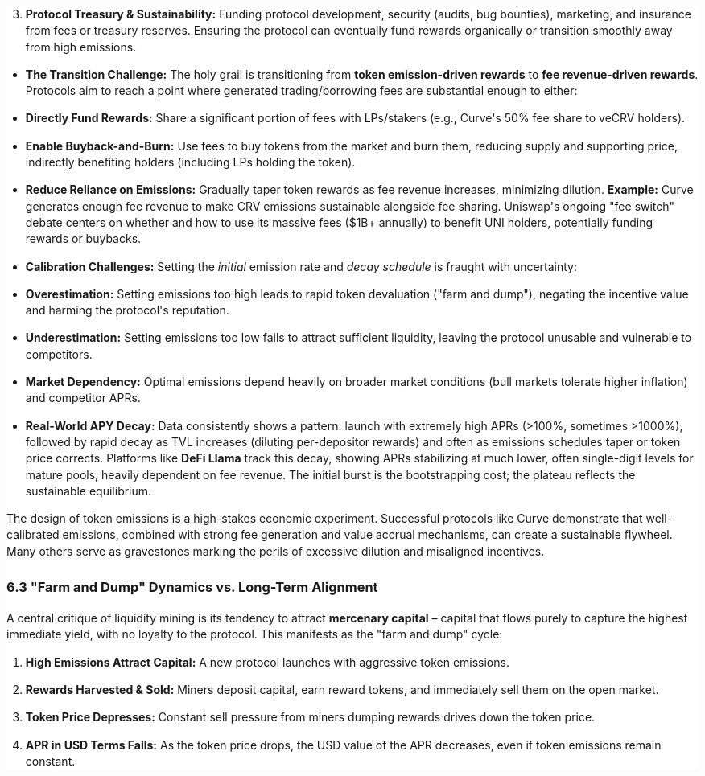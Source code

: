 3.  **Protocol Treasury & Sustainability:** Funding protocol development, security (audits, bug bounties), marketing, and insurance from fees or treasury reserves. Ensuring the protocol can eventually fund rewards organically or transition smoothly away from high emissions.

*   **The Transition Challenge:** The holy grail is transitioning from **token emission-driven rewards** to **fee revenue-driven rewards**. Protocols aim to reach a point where generated trading/borrowing fees are substantial enough to either:

*   **Directly Fund Rewards:** Share a significant portion of fees with LPs/stakers (e.g., Curve's 50% fee share to veCRV holders).

*   **Enable Buyback-and-Burn:** Use fees to buy tokens from the market and burn them, reducing supply and supporting price, indirectly benefiting holders (including LPs holding the token).

*   **Reduce Reliance on Emissions:** Gradually taper token rewards as fee revenue increases, minimizing dilution. **Example:** Curve generates enough fee revenue to make CRV emissions sustainable alongside fee sharing. Uniswap's ongoing "fee switch" debate centers on whether and how to use its massive fees ($1B+ annually) to benefit UNI holders, potentially funding rewards or buybacks.

*   **Calibration Challenges:** Setting the *initial* emission rate and *decay schedule* is fraught with uncertainty:

*   **Overestimation:** Setting emissions too high leads to rapid token devaluation ("farm and dump"), negating the incentive value and harming the protocol's reputation.

*   **Underestimation:** Setting emissions too low fails to attract sufficient liquidity, leaving the protocol unusable and vulnerable to competitors.

*   **Market Dependency:** Optimal emissions depend heavily on broader market conditions (bull markets tolerate higher inflation) and competitor APRs.

*   **Real-World APY Decay:** Data consistently shows a pattern: launch with extremely high APRs (>100%, sometimes >1000%), followed by rapid decay as TVL increases (diluting per-depositor rewards) and often as emissions schedules taper or token price corrects. Platforms like **DeFi Llama** track this decay, showing APRs stabilizing at much lower, often single-digit levels for mature pools, heavily dependent on fee revenue. The initial burst is the bootstrapping cost; the plateau reflects the sustainable equilibrium.

The design of token emissions is a high-stakes economic experiment. Successful protocols like Curve demonstrate that well-calibrated emissions, combined with strong fee generation and value accrual mechanisms, can create a sustainable flywheel. Many others serve as gravestones marking the perils of excessive dilution and misaligned incentives.

### 6.3 "Farm and Dump" Dynamics vs. Long-Term Alignment

A central critique of liquidity mining is its tendency to attract **mercenary capital** – capital that flows purely to capture the highest immediate yield, with no loyalty to the protocol. This manifests as the "farm and dump" cycle:

1.  **High Emissions Attract Capital:** A new protocol launches with aggressive token emissions.

2.  **Rewards Harvested & Sold:** Miners deposit capital, earn reward tokens, and immediately sell them on the open market.

3.  **Token Price Depresses:** Constant sell pressure from miners dumping rewards drives down the token price.

4.  **APR in USD Terms Falls:** As the token price drops, the USD value of the APR decreases, even if token emissions remain constant.
